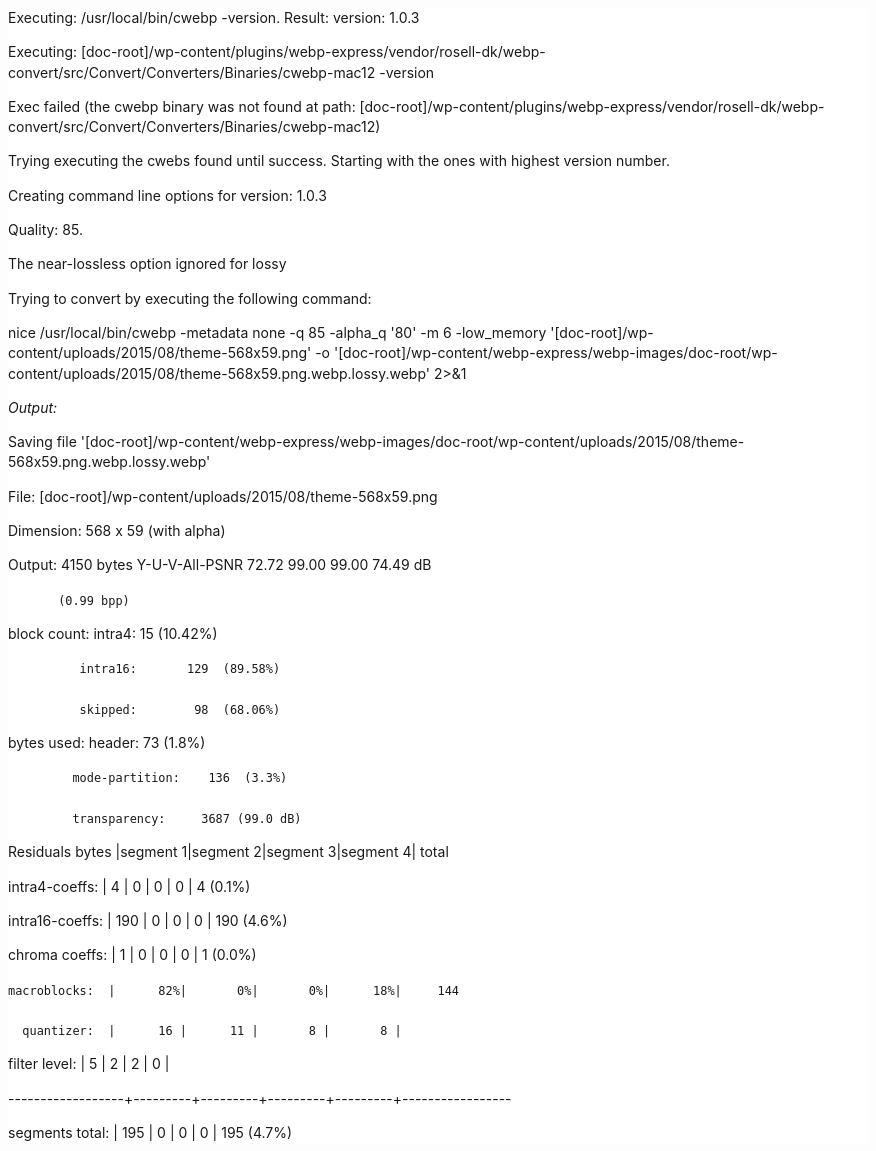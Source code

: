 Executing: /usr/local/bin/cwebp -version. Result: version: 1.0.3

Executing: [doc-root]/wp-content/plugins/webp-express/vendor/rosell-dk/webp-convert/src/Convert/Converters/Binaries/cwebp-mac12 -version

Exec failed (the cwebp binary was not found at path: [doc-root]/wp-content/plugins/webp-express/vendor/rosell-dk/webp-convert/src/Convert/Converters/Binaries/cwebp-mac12)

Trying executing the cwebs found until success. Starting with the ones with highest version number.

Creating command line options for version: 1.0.3

Quality: 85. 

The near-lossless option ignored for lossy

Trying to convert by executing the following command:

nice /usr/local/bin/cwebp -metadata none -q 85 -alpha_q '80' -m 6 -low_memory '[doc-root]/wp-content/uploads/2015/08/theme-568x59.png' -o '[doc-root]/wp-content/webp-express/webp-images/doc-root/wp-content/uploads/2015/08/theme-568x59.png.webp.lossy.webp' 2>&1


*Output:* 

Saving file '[doc-root]/wp-content/webp-express/webp-images/doc-root/wp-content/uploads/2015/08/theme-568x59.png.webp.lossy.webp'

File:      [doc-root]/wp-content/uploads/2015/08/theme-568x59.png

Dimension: 568 x 59 (with alpha)

Output:    4150 bytes Y-U-V-All-PSNR 72.72 99.00 99.00   74.49 dB

           (0.99 bpp)

block count:  intra4:         15  (10.42%)

              intra16:       129  (89.58%)

              skipped:        98  (68.06%)

bytes used:  header:             73  (1.8%)

             mode-partition:    136  (3.3%)

             transparency:     3687 (99.0 dB)

 Residuals bytes  |segment 1|segment 2|segment 3|segment 4|  total

  intra4-coeffs:  |       4 |       0 |       0 |       0 |       4  (0.1%)

 intra16-coeffs:  |     190 |       0 |       0 |       0 |     190  (4.6%)

  chroma coeffs:  |       1 |       0 |       0 |       0 |       1  (0.0%)

    macroblocks:  |      82%|       0%|       0%|      18%|     144

      quantizer:  |      16 |      11 |       8 |       8 |

   filter level:  |       5 |       2 |       2 |       0 |

------------------+---------+---------+---------+---------+-----------------

 segments total:  |     195 |       0 |       0 |       0 |     195  (4.7%)
